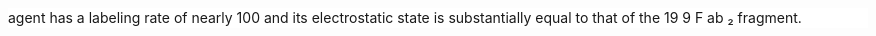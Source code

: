 agent has a labeling rate of nearly 100 and its electrostatic state is substantially equal to that of the 19 9 F ab ₂ fragment.